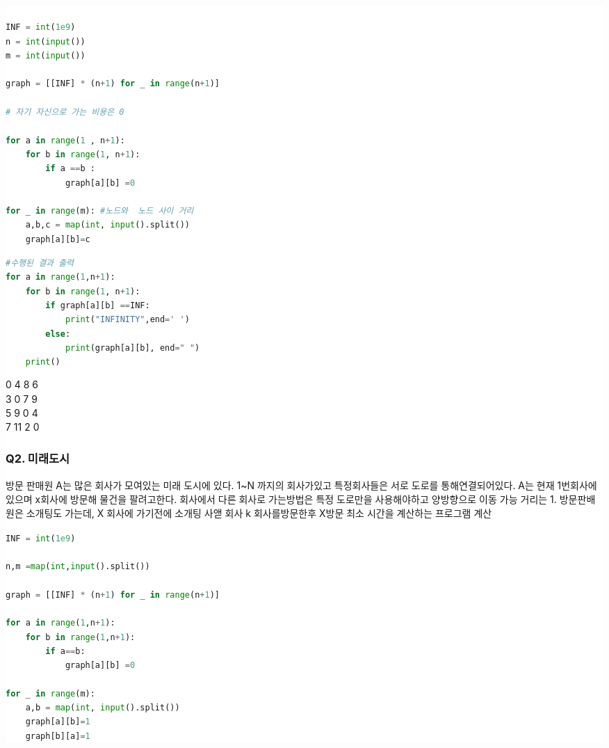 ```python

INF = int(1e9) 
n = int(input())
m = int(input())

graph = [[INF] * (n+1) for _ in range(n+1)]

# 자기 자신으로 가는 비용은 0

for a in range(1 , n+1):
    for b in range(1, n+1):
        if a ==b :
            graph[a][b] =0
            
for _ in range(m): #노드와  노드 사이 거리
    a,b,c = map(int, input().split())
    graph[a][b]=c
```

```python
#수행된 결과 출력 
for a in range(1,n+1):
    for b in range(1, n+1):
        if graph[a][b] ==INF:
            print("INFINITY",end=' ')
        else: 
            print(graph[a][b], end=" ")
    print()
```
    
0 4 8 6  
3 0 7 9  
5 9 0 4  
7 11 2 0  

### Q2. 미래도시 
방문 판매원 A는 많은 회사가 모여있는 미래 도시에 있다. 1~N 까지의 회사가있고 특정회사들은 서로 도로를 통해연결되어있다. A는 현재 1번회사에 있으며 x회사에 방문해 물건을 팔려고한다. 회사에서 다른 회사로 가는방법은 특정 도로만을 사용해야하고 양방향으로 이동 가능 거리는 1. 
방문판배원은 소개팅도 가는데, X 회사에 가기전에 소개팅 사앧 회사 k 회사를방문한후 X방문 최소 시간을 계산하는 프로그램 계산 



```python
INF = int(1e9)

n,m =map(int,input().split())

graph = [[INF] * (n+1) for _ in range(n+1)]

for a in range(1,n+1):
    for b in range(1,n+1):
        if a==b:
            graph[a][b] =0
            
for _ in range(m):
    a,b = map(int, input().split())
    graph[a][b]=1
    graph[b][a]=1
```
    